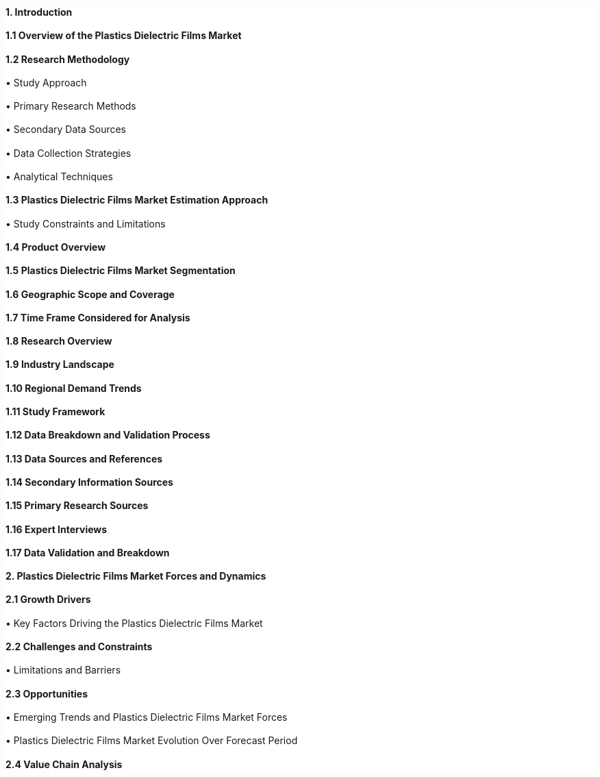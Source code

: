 <strong>1. Introduction</strong>

<strong>1.1 Overview of the Plastics Dielectric Films Market</strong>

<strong>1.2 Research Methodology</strong>

• Study Approach

• Primary Research Methods

• Secondary Data Sources

• Data Collection Strategies

• Analytical Techniques

<strong>1.3 Plastics Dielectric Films Market Estimation Approach</strong>

• Study Constraints and Limitations

<strong>1.4 Product Overview</strong>

<strong>1.5 Plastics Dielectric Films Market Segmentation</strong>

<strong>1.6 Geographic Scope and Coverage</strong>

<strong>1.7 Time Frame Considered for Analysis</strong>

<strong>1.8 Research Overview</strong>

<strong>1.9 Industry Landscape</strong>

<strong>1.10 Regional Demand Trends</strong>

<strong>1.11 Study Framework</strong>

<strong>1.12 Data Breakdown and Validation Process</strong>

<strong>1.13 Data Sources and References</strong>

<strong>1.14 Secondary Information Sources</strong>

<strong>1.15 Primary Research Sources</strong>

<strong>1.16 Expert Interviews</strong>

<strong>1.17 Data Validation and Breakdown</strong>

<strong>2. Plastics Dielectric Films Market Forces and Dynamics</strong>

<strong>2.1 Growth Drivers</strong>

• Key Factors Driving the Plastics Dielectric Films Market

<strong>2.2 Challenges and Constraints</strong>

• Limitations and Barriers

<strong>2.3 Opportunities</strong>

• Emerging Trends and Plastics Dielectric Films Market Forces

• Plastics Dielectric Films Market Evolution Over Forecast Period

<strong>2.4 Value Chain Analysis</strong>
